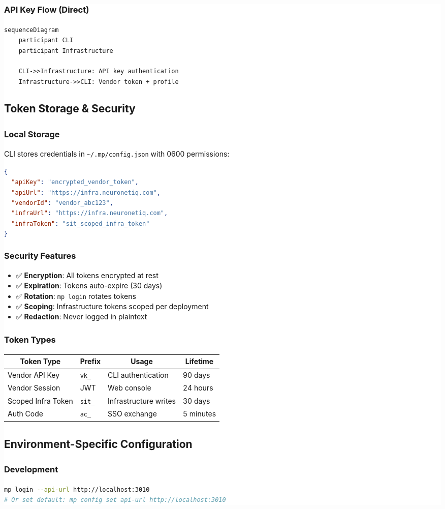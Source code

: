 ### **API Key Flow (Direct)**

```mermaid
sequenceDiagram
    participant CLI
    participant Infrastructure

    CLI->>Infrastructure: API key authentication
    Infrastructure->>CLI: Vendor token + profile
```

## Token Storage & Security

### **Local Storage**

CLI stores credentials in `~/.mp/config.json` with 0600 permissions:

```json
{
  "apiKey": "encrypted_vendor_token",
  "apiUrl": "https://infra.neuronetiq.com",
  "vendorId": "vendor_abc123",
  "infraUrl": "https://infra.neuronetiq.com",
  "infraToken": "sit_scoped_infra_token"
}
```

### **Security Features**

- ✅ **Encryption**: All tokens encrypted at rest
- ✅ **Expiration**: Tokens auto-expire (30 days)
- ✅ **Rotation**: `mp login` rotates tokens
- ✅ **Scoping**: Infrastructure tokens scoped per deployment
- ✅ **Redaction**: Never logged in plaintext

### **Token Types**

| Token Type | Prefix | Usage | Lifetime |
|------------|--------|--------|----------|
| Vendor API Key | `vk_` | CLI authentication | 90 days |
| Vendor Session | JWT | Web console | 24 hours |
| Scoped Infra Token | `sit_` | Infrastructure writes | 30 days |
| Auth Code | `ac_` | SSO exchange | 5 minutes |

## Environment-Specific Configuration

### **Development**
```bash
mp login --api-url http://localhost:3010
# Or set default: mp config set api-url http://localhost:3010
```
